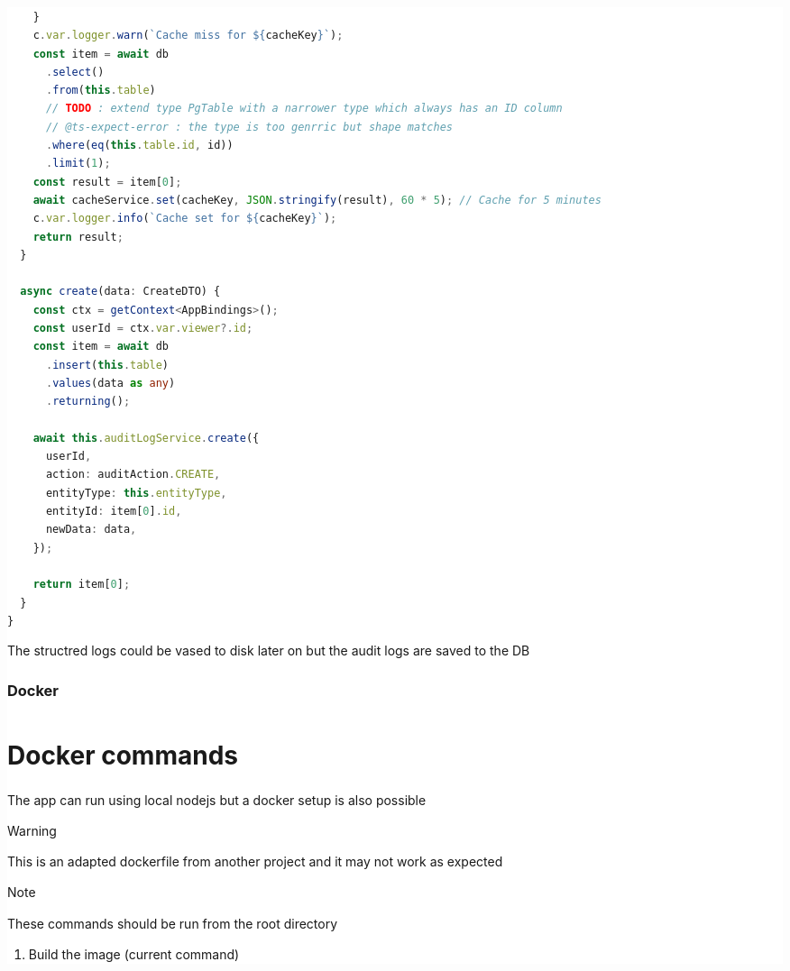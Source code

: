 ```ts
    }
    c.var.logger.warn(`Cache miss for ${cacheKey}`);
    const item = await db
      .select()
      .from(this.table)
      // TODO : extend type PgTable with a narrower type which always has an ID column
      // @ts-expect-error : the type is too genrric but shape matches
      .where(eq(this.table.id, id))
      .limit(1);
    const result = item[0];
    await cacheService.set(cacheKey, JSON.stringify(result), 60 * 5); // Cache for 5 minutes
    c.var.logger.info(`Cache set for ${cacheKey}`);
    return result;
  }

  async create(data: CreateDTO) {
    const ctx = getContext<AppBindings>();
    const userId = ctx.var.viewer?.id;
    const item = await db
      .insert(this.table)
      .values(data as any)
      .returning();

    await this.auditLogService.create({
      userId,
      action: auditAction.CREATE,
      entityType: this.entityType,
      entityId: item[0].id,
      newData: data,
    });

    return item[0];
  }
}
```

The structred logs could be vased to disk later on but the audit logs are saved to the DB

### Docker

# Docker commands

The app can run using local nodejs but a docker setup is also possible

> [!WARNING]
> This is an adapted dockerfile from another project and it may not work as expected

> [!NOTE]
> These commands should be run from the root directory

1. Build the image (current command)
